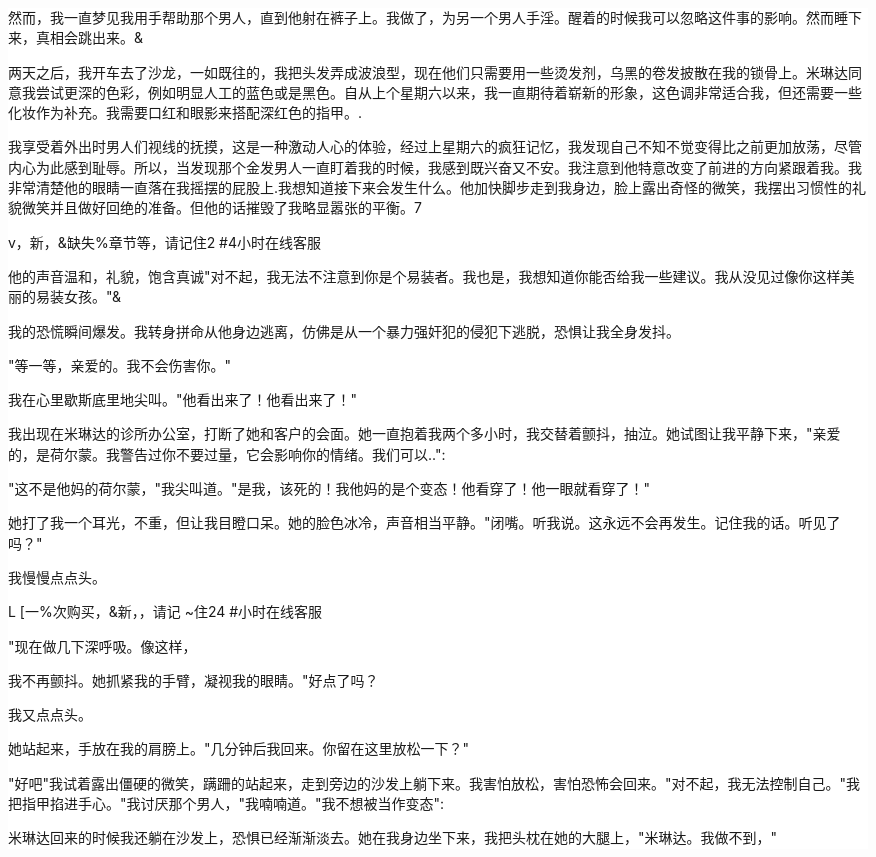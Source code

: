 

然而，我一直梦见我用手帮助那个男人，直到他射在裤子上。我做了，为另一个男人手淫。醒着的时候我可以忽略这件事的影响。然而睡下来，真相会跳出来。&



两天之后，我开车去了沙龙，一如既往的，我把头发弄成波浪型，现在他们只需要用一些烫发剂，乌黑的卷发披散在我的锁骨上。米琳达同意我尝试更深的色彩，例如明显人工的蓝色或是黑色。自从上个星期六以来，我一直期待着崭新的形象，这色调非常适合我，但还需要一些化妆作为补充。我需要口红和眼影来搭配深红色的指甲。.



我享受着外出时男人们视线的抚摸，这是一种激动人心的体验，经过上星期六的疯狂记忆，我发现自己不知不觉变得比之前更加放荡，尽管内心为此感到耻辱。所以，当发现那个金发男人一直盯着我的时候，我感到既兴奋又不安。我注意到他特意改变了前进的方向紧跟着我。我非常清楚他的眼睛一直落在我摇摆的屁股上.我想知道接下来会发生什么。他加快脚步走到我身边，脸上露出奇怪的微笑，我摆出习惯性的礼貌微笑并且做好回绝的准备。但他的话摧毁了我略显嚣张的平衡。7

v，新，&缺失%章节等，请记住2 #4小时在线客服



他的声音温和，礼貌，饱含真诚"对不起，我无法不注意到你是个易装者。我也是，我想知道你能否给我一些建议。我从没见过像你这样美丽的易装女孩。"&



我的恐慌瞬间爆发。我转身拼命从他身边逃离，仿佛是从一个暴力强奸犯的侵犯下逃脱，恐惧让我全身发抖。



"等一等，亲爱的。我不会伤害你。"



我在心里歇斯底里地尖叫。"他看出来了！他看出来了！"



我出现在米琳达的诊所办公室，打断了她和客户的会面。她一直抱着我两个多小时，我交替着颤抖，抽泣。她试图让我平静下来，"亲爱的，是荷尔蒙。我警告过你不要过量，它会影响你的情绪。我们可以..":



"这不是他妈的荷尔蒙，"我尖叫道。"是我，该死的！我他妈的是个变态！他看穿了！他一眼就看穿了！"



她打了我一个耳光，不重，但让我目瞪口呆。她的脸色冰冷，声音相当平静。"闭嘴。听我说。这永远不会再发生。记住我的话。听见了吗？"



我慢慢点点头。

L [一%次购买，&新，，请记 ~住24 #小时在线客服



"现在做几下深呼吸。像这样，



我不再颤抖。她抓紧我的手臂，凝视我的眼睛。"好点了吗？



我又点点头。



她站起来，手放在我的肩膀上。"几分钟后我回来。你留在这里放松一下？"



"好吧"我试着露出僵硬的微笑，蹒跚的站起来，走到旁边的沙发上躺下来。我害怕放松，害怕恐怖会回来。"对不起，我无法控制自己。"我把指甲掐进手心。"我讨厌那个男人，"我喃喃道。"我不想被当作变态":



米琳达回来的时候我还躺在沙发上，恐惧已经渐渐淡去。她在我身边坐下来，我把头枕在她的大腿上，"米琳达。我做不到，"
